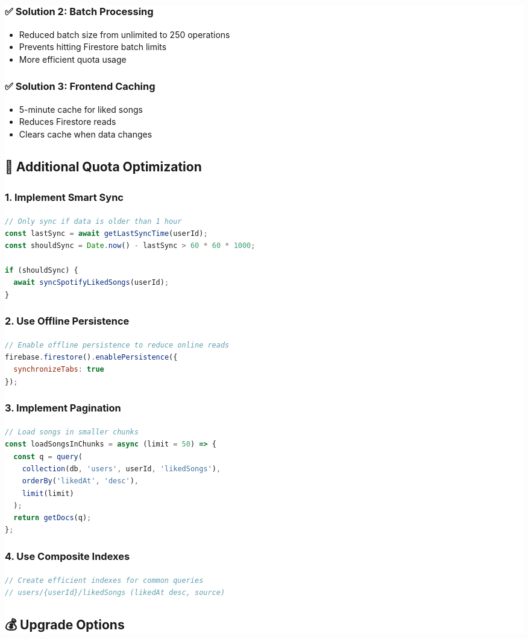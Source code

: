 ### **✅ Solution 2: Batch Processing**
- Reduced batch size from unlimited to 250 operations
- Prevents hitting Firestore batch limits
- More efficient quota usage

### **✅ Solution 3: Frontend Caching**
- 5-minute cache for liked songs
- Reduces Firestore reads
- Clears cache when data changes

## 🚀 **Additional Quota Optimization**

### **1. Implement Smart Sync**
```javascript
// Only sync if data is older than 1 hour
const lastSync = await getLastSyncTime(userId);
const shouldSync = Date.now() - lastSync > 60 * 60 * 1000;

if (shouldSync) {
  await syncSpotifyLikedSongs(userId);
}
```

### **2. Use Offline Persistence**
```javascript
// Enable offline persistence to reduce online reads
firebase.firestore().enablePersistence({
  synchronizeTabs: true
});
```

### **3. Implement Pagination**
```javascript
// Load songs in smaller chunks
const loadSongsInChunks = async (limit = 50) => {
  const q = query(
    collection(db, 'users', userId, 'likedSongs'),
    orderBy('likedAt', 'desc'),
    limit(limit)
  );
  return getDocs(q);
};
```

### **4. Use Composite Indexes**
```javascript
// Create efficient indexes for common queries
// users/{userId}/likedSongs (likedAt desc, source)
```

## 💰 **Upgrade Options**
